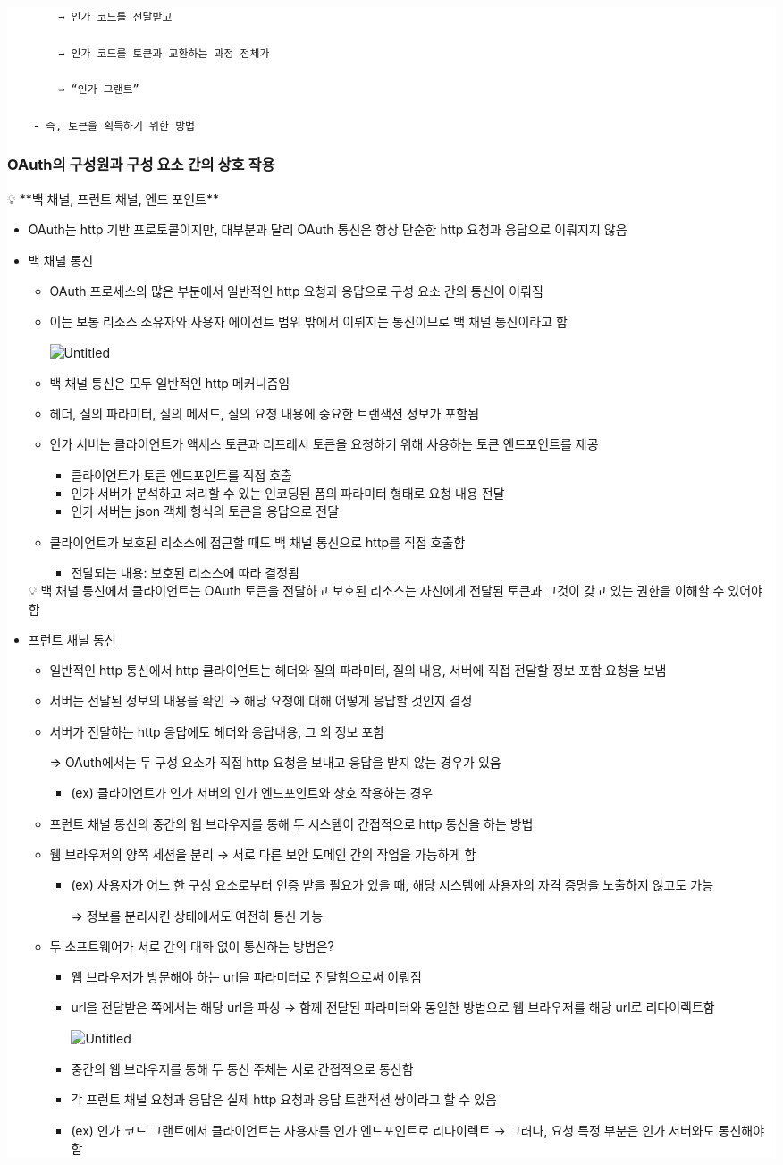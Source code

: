             → 인가 코드를 전달받고
            
            → 인가 코드를 토큰과 교환하는 과정 전체가
            
            ⇒ “인가 그랜트”
            
        - 즉, 토큰을 획득하기 위한 방법

### OAuth의 구성원과 구성 요소 간의 상호 작용

<aside>
💡 **백 채널, 프런트 채널, 엔드 포인트**

- OAuth는 http 기반 프로토콜이지만, 대부분과 달리 OAuth 통신은 항상 단순한 http 요청과 응답으로 이뤄지지 않음
</aside>

- 백 채널 통신
    - OAuth 프로세스의 많은 부분에서 일반적인 http 요청과 응답으로 구성 요소 간의 통신이 이뤄짐
    - 이는 보통 리소스 소유자와 사용자 에이전트 범위 밖에서 이뤄지는 통신이므로 백 채널 통신이라고 함
        
        ![Untitled](https://prod-files-secure.s3.us-west-2.amazonaws.com/02fec8c9-05e4-48af-b6bd-52cb81e6dc0e/4cbd18c6-63f5-4a35-a64e-24e3ffa292dd/Untitled.png)
        
    - 백 채널 통신은 모두 일반적인 http 메커니즘임
    - 헤더, 질의 파라미터, 질의 메서드, 질의 요청 내용에 중요한 트랜잭션 정보가 포함됨
    - 인가 서버는 클라이언트가 액세스 토큰과 리프레시 토큰을 요청하기 위해 사용하는 토큰 엔드포인트를 제공
        - 클라이언트가 토큰 엔드포인트를 직접 호출
        - 인가 서버가 분석하고 처리할 수 있는 인코딩된 폼의 파라미터  형태로 요청 내용 전달
        - 인가 서버는 json 객체 형식의 토큰을 응답으로 전달
    - 클라이언트가 보호된 리소스에 접근할 때도 백 채널 통신으로 http를 직접 호출함
        - 전달되는 내용: 보호된 리소스에 따라 결정됨
    
    <aside>
    💡 백 채널 통신에서 클라이언트는 OAuth 토큰을 전달하고 보호된 리소스는 자신에게 전달된 토큰과 그것이 갖고 있는 권한을 이해할 수 있어야 함
    
    </aside>
    
- 프런트 채널 통신
    - 일반적인 http 통신에서 http 클라이언트는 헤더와 질의 파라미터, 질의 내용, 서버에 직접 전달할 정보 포함 요청을 보냄
    - 서버는 전달된 정보의 내용을 확인 → 해당 요청에 대해 어떻게 응답할 것인지 결정
    - 서버가 전달하는 http 응답에도 헤더와 응답내용, 그 외 정보 포함
        
        ⇒ OAuth에서는 두 구성 요소가 직접 http 요청을 보내고 응답을 받지 않는 경우가 있음
        
        - (ex) 클라이언트가 인가 서버의 인가 엔드포인트와 상호 작용하는 경우
    - 프런트 채널 통신의 중간의 웹 브라우저를 통해 두 시스템이 간접적으로 http 통신을 하는 방법
    - 웹 브라우저의 양쪽 세션을 분리 → 서로 다른 보안 도메인 간의 작업을 가능하게 함
        - (ex) 사용자가 어느 한 구성 요소로부터 인증 받을 필요가 있을 때, 해당 시스템에 사용자의 자격 증명을 노출하지 않고도 가능
            
            ⇒ 정보를 분리시킨 상태에서도 여전히 통신 가능
            
    - 두 소프트웨어가 서로 간의 대화 없이 통신하는 방법은?
        - 웹 브라우저가 방문해야 하는 url을 파라미터로 전달함으로써 이뤄짐
        - url을 전달받은 쪽에서는 해당 url을 파싱 → 함께 전달된 파라미터와 동일한 방법으로 웹 브라우저를 해당 url로 리다이렉트함
            
            ![Untitled](https://prod-files-secure.s3.us-west-2.amazonaws.com/02fec8c9-05e4-48af-b6bd-52cb81e6dc0e/21fc049d-1e4e-45f5-a939-2c9ce544de44/Untitled.png)
            
        - 중간의 웹 브라우저를 통해 두 통신 주체는 서로 간접적으로 통신함
        - 각 프런트 채널 요청과 응답은 실제 http 요청과 응답 트랜잭션 쌍이라고 할 수 있음
        - (ex) 인가 코드 그랜트에서 클라이언트는 사용자를 인가 엔드포인트로 리다이렉트 → 그러나, 요청 특정 부분은 인가 서버와도 통신해야 함
            